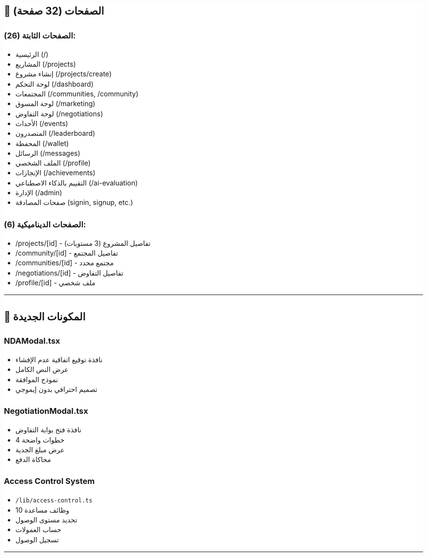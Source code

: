 ## 📄 الصفحات (32 صفحة)

### الصفحات الثابتة (26):
- الرئيسية (/)
- المشاريع (/projects)
- إنشاء مشروع (/projects/create)
- لوحة التحكم (/dashboard)
- المجتمعات (/communities, /community)
- لوحة المسوق (/marketing)
- لوحة التفاوض (/negotiations)
- الأحداث (/events)
- المتصدرون (/leaderboard)
- المحفظة (/wallet)
- الرسائل (/messages)
- الملف الشخصي (/profile)
- الإنجازات (/achievements)
- التقييم بالذكاء الاصطناعي (/ai-evaluation)
- الإدارة (/admin)
- صفحات المصادقة (signin, signup, etc.)

### الصفحات الديناميكية (6):
- /projects/[id] - تفاصيل المشروع (3 مستويات)
- /community/[id] - تفاصيل المجتمع
- /communities/[id] - مجتمع محدد
- /negotiations/[id] - تفاصيل التفاوض
- /profile/[id] - ملف شخصي

---

## 🔧 المكونات الجديدة

### NDAModal.tsx
- نافذة توقيع اتفاقية عدم الإفشاء
- عرض النص الكامل
- نموذج الموافقة
- تصميم احترافي بدون إيموجي

### NegotiationModal.tsx
- نافذة فتح بوابة التفاوض
- 4 خطوات واضحة
- عرض مبلغ الجدية
- محاكاة الدفع

### Access Control System
- `/lib/access-control.ts`
- 10 وظائف مساعدة
- تحديد مستوى الوصول
- حساب العمولات
- تسجيل الوصول

---